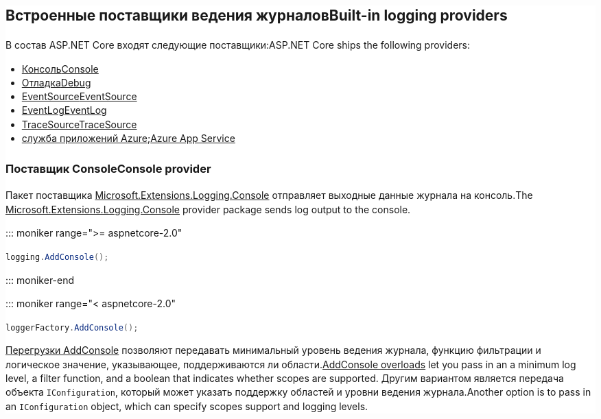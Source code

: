 ## <a name="built-in-logging-providers"></a><span data-ttu-id="2e323-348">Встроенные поставщики ведения журналов</span><span class="sxs-lookup"><span data-stu-id="2e323-348">Built-in logging providers</span></span>

<span data-ttu-id="2e323-349">В состав ASP.NET Core входят следующие поставщики:</span><span class="sxs-lookup"><span data-stu-id="2e323-349">ASP.NET Core ships the following providers:</span></span>

* [<span data-ttu-id="2e323-350">Консоль</span><span class="sxs-lookup"><span data-stu-id="2e323-350">Console</span></span>](#console-provider)
* [<span data-ttu-id="2e323-351">Отладка</span><span class="sxs-lookup"><span data-stu-id="2e323-351">Debug</span></span>](#debug-provider)
* [<span data-ttu-id="2e323-352">EventSource</span><span class="sxs-lookup"><span data-stu-id="2e323-352">EventSource</span></span>](#eventsource-provider)
* [<span data-ttu-id="2e323-353">EventLog</span><span class="sxs-lookup"><span data-stu-id="2e323-353">EventLog</span></span>](#windows-eventlog-provider)
* [<span data-ttu-id="2e323-354">TraceSource</span><span class="sxs-lookup"><span data-stu-id="2e323-354">TraceSource</span></span>](#tracesource-provider)
* <span data-ttu-id="2e323-355">[служба приложений Azure](#azure-app-service-provider);</span><span class="sxs-lookup"><span data-stu-id="2e323-355">[Azure App Service](#azure-app-service-provider)</span></span>

### <a name="console-provider"></a><span data-ttu-id="2e323-356">Поставщик Console</span><span class="sxs-lookup"><span data-stu-id="2e323-356">Console provider</span></span>

<span data-ttu-id="2e323-357">Пакет поставщика [Microsoft.Extensions.Logging.Console](https://www.nuget.org/packages/Microsoft.Extensions.Logging.Console) отправляет выходные данные журнала на консоль.</span><span class="sxs-lookup"><span data-stu-id="2e323-357">The [Microsoft.Extensions.Logging.Console](https://www.nuget.org/packages/Microsoft.Extensions.Logging.Console) provider package sends log output to the console.</span></span>

::: moniker range=">= aspnetcore-2.0"

```csharp
logging.AddConsole();
```

::: moniker-end

::: moniker range="< aspnetcore-2.0"

```csharp
loggerFactory.AddConsole();
```

<span data-ttu-id="2e323-358">[Перегрузки AddConsole](/dotnet/api/microsoft.extensions.logging.consoleloggerextensions) позволяют передавать минимальный уровень ведения журнала, функцию фильтрации и логическое значение, указывающее, поддерживаются ли области.</span><span class="sxs-lookup"><span data-stu-id="2e323-358">[AddConsole overloads](/dotnet/api/microsoft.extensions.logging.consoleloggerextensions) let you pass in an a minimum log level, a filter function, and a boolean that indicates whether scopes are supported.</span></span> <span data-ttu-id="2e323-359">Другим вариантом является передача объекта `IConfiguration`, который может указать поддержку областей и уровни ведения журнала.</span><span class="sxs-lookup"><span data-stu-id="2e323-359">Another option is to pass in an `IConfiguration` object, which can specify scopes support and logging levels.</span></span>
